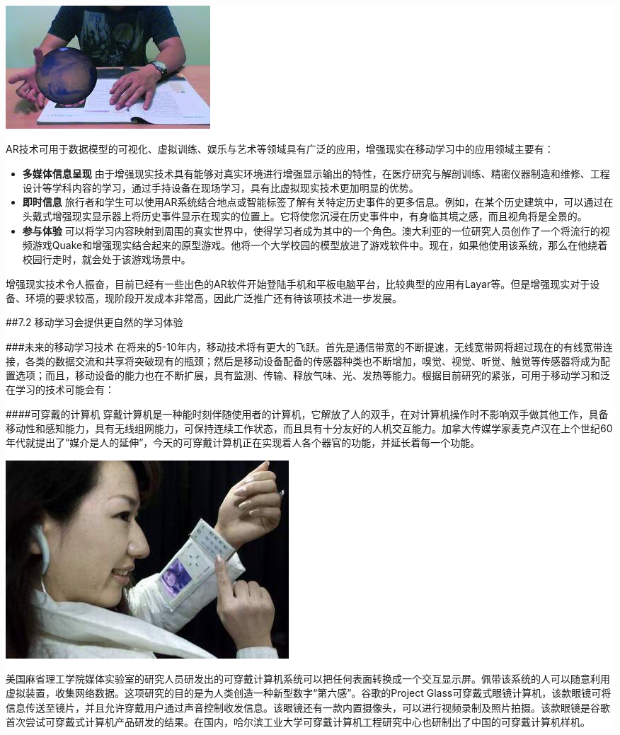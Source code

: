 ![增强现实](book/ch7-ar2.jpg "增强现实")

AR技术可用于数据模型的可视化、虚拟训练、娱乐与艺术等领域具有广泛的应用，增强现实在移动学习中的应用领域主要有：

* **多媒体信息呈现** 由于增强现实技术具有能够对真实环境进行增强显示输出的特性，在医疗研究与解剖训练、精密仪器制造和维修、工程设计等学科内容的学习，通过手持设备在现场学习，具有比虚拟现实技术更加明显的优势。
* **即时信息** 旅行者和学生可以使用AR系统结合地点或智能标签了解有关特定历史事件的更多信息。例如，在某个历史建筑中，可以通过在头戴式增强现实显示器上将历史事件显示在现实的位置上。它将使您沉浸在历史事件中，有身临其境之感，而且视角将是全景的。
* **参与体验** 可以将学习内容映射到周围的真实世界中，使得学习者成为其中的一个角色。澳大利亚的一位研究人员创作了一个将流行的视频游戏Quake和增强现实结合起来的原型游戏。他将一个大学校园的模型放进了游戏软件中。现在，如果他使用该系统，那么在他绕着校园行走时，就会处于该游戏场景中。

增强现实技术令人振奋，目前已经有一些出色的AR软件开始登陆手机和平板电脑平台，比较典型的应用有Layar等。但是增强现实对于设备、环境的要求较高，现阶段开发成本非常高，因此广泛推广还有待该项技术进一步发展。


##7.2 移动学习会提供更自然的学习体验

###未来的移动学习技术
在将来的5-10年内，移动技术将有更大的飞跃。首先是通信带宽的不断提速，无线宽带网将超过现在的有线宽带连接，各类的数据交流和共享将突破现有的瓶颈；然后是移动设备配备的传感器种类也不断增加，嗅觉、视觉、听觉、触觉等传感器将成为配置选项；而且，移动设备的能力也在不断扩展，具有监测、传输、释放气味、光、发热等能力。根据目前研究的紧张，可用于移动学习和泛在学习的技术可能会有：

####可穿戴的计算机
穿戴计算机是一种能时刻伴随使用者的计算机，它解放了人的双手，在对计算机操作时不影响双手做其他工作，具备移动性和感知能力，具有无线组网能力，可保持连续工作状态，而且具有十分友好的人机交互能力。加拿大传媒学家麦克卢汉在上个世纪60年代就提出了“媒介是人的延伸”，今天的可穿戴计算机正在实现着人各个器官的功能，并延长着每一个功能。

![可穿戴计算机](book/ch7-wareable1.jpg "可穿戴计算机")

美国麻省理工学院媒体实验室的研究人员研发出的可穿戴计算机系统可以把任何表面转换成一个交互显示屏。佩带该系统的人可以随意利用虚拟装置，收集网络数据。这项研究的目的是为人类创造一种新型数字“第六感”。谷歌的Project Glass可穿戴式眼镜计算机，该款眼镜可将信息传送至镜片，并且允许穿戴用户通过声音控制收发信息。该眼镜还有一款内置摄像头，可以进行视频录制及照片拍摄。该款眼镜是谷歌首次尝试可穿戴式计算机产品研发的结果。在国内，哈尔滨工业大学可穿戴计算机工程研究中心也研制出了中国的可穿戴计算机样机。
